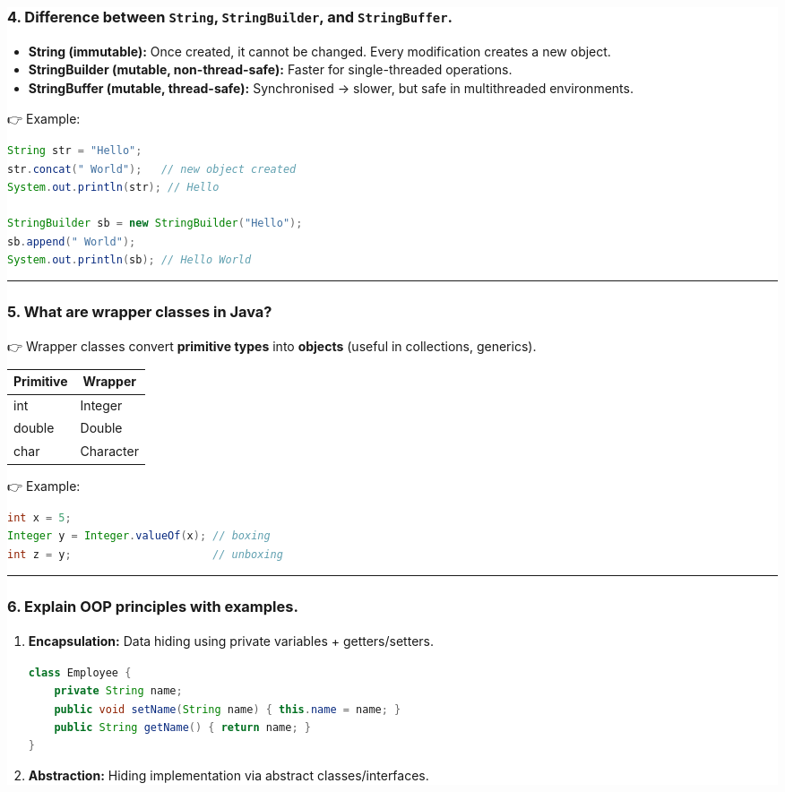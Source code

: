 
### **4. Difference between `String`, `StringBuilder`, and `StringBuffer`.**

* **String (immutable):** Once created, it cannot be changed. Every modification creates a new object.
* **StringBuilder (mutable, non-thread-safe):** Faster for single-threaded operations.
* **StringBuffer (mutable, thread-safe):** Synchronised → slower, but safe in multithreaded environments.

👉 Example:

```java
String str = "Hello";
str.concat(" World");   // new object created
System.out.println(str); // Hello

StringBuilder sb = new StringBuilder("Hello");
sb.append(" World");
System.out.println(sb); // Hello World
```

---

### **5. What are wrapper classes in Java?**

👉 Wrapper classes convert **primitive types** into **objects** (useful in collections, generics).

| Primitive | Wrapper   |
| --------- | --------- |
| int       | Integer   |
| double    | Double    |
| char      | Character |

👉 Example:

```java
int x = 5;  
Integer y = Integer.valueOf(x); // boxing
int z = y;                      // unboxing
```

---

### **6. Explain OOP principles with examples.**

1. **Encapsulation:** Data hiding using private variables + getters/setters.

   ```java
   class Employee {
       private String name;
       public void setName(String name) { this.name = name; }
       public String getName() { return name; }
   }
   ```
2. **Abstraction:** Hiding implementation via abstract classes/interfaces.
